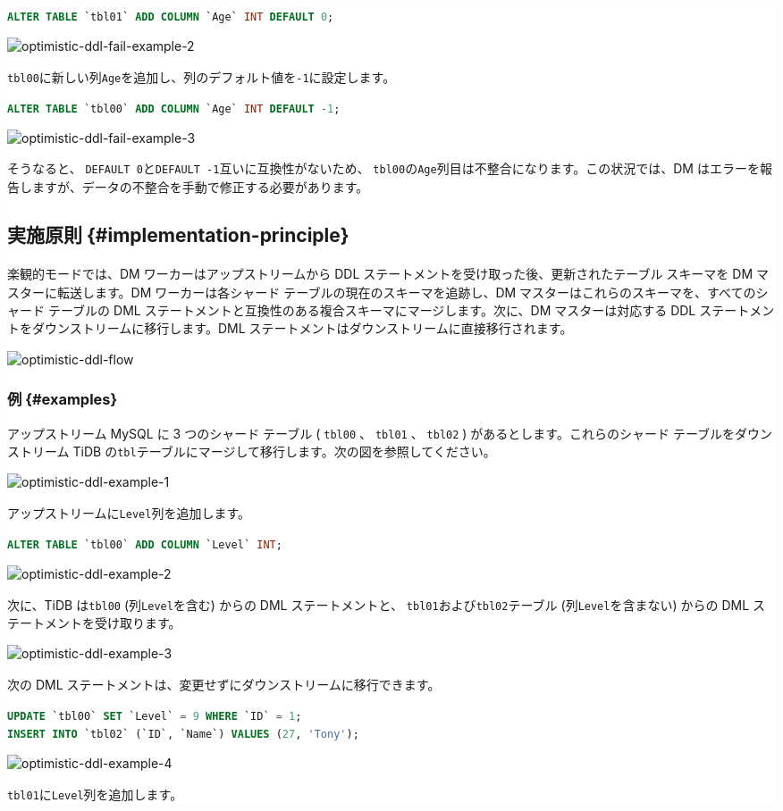 ```sql
ALTER TABLE `tbl01` ADD COLUMN `Age` INT DEFAULT 0;
```

![optimistic-ddl-fail-example-2](https://docs-download.pingcap.com/media/images/docs/dm/optimistic-ddl-fail-example-2.png)

`tbl00`に新しい列`Age`を追加し、列のデフォルト値を`-1`に設定します。

```sql
ALTER TABLE `tbl00` ADD COLUMN `Age` INT DEFAULT -1;
```

![optimistic-ddl-fail-example-3](https://docs-download.pingcap.com/media/images/docs/dm/optimistic-ddl-fail-example-3.png)

そうなると、 `DEFAULT 0`と`DEFAULT -1`互いに互換性がないため、 `tbl00`の`Age`列目は不整合になります。この状況では、DM はエラーを報告しますが、データの不整合を手動で修正する必要があります。

## 実施原則 {#implementation-principle}

楽観的モードでは、DM ワーカーはアップストリームから DDL ステートメントを受け取った後、更新されたテーブル スキーマを DM マスターに転送します。DM ワーカーは各シャード テーブルの現在のスキーマを追跡し、DM マスターはこれらのスキーマを、すべてのシャード テーブルの DML ステートメントと互換性のある複合スキーマにマージします。次に、DM マスターは対応する DDL ステートメントをダウンストリームに移行します。DML ステートメントはダウンストリームに直接移行されます。

![optimistic-ddl-flow](https://docs-download.pingcap.com/media/images/docs/dm/optimistic-ddl-flow.png)

### 例 {#examples}

アップストリーム MySQL に 3 つのシャード テーブル ( `tbl00` 、 `tbl01` 、 `tbl02` ) があるとします。これらのシャード テーブルをダウンストリーム TiDB の`tbl`テーブルにマージして移行します。次の図を参照してください。

![optimistic-ddl-example-1](https://docs-download.pingcap.com/media/images/docs/dm/optimistic-ddl-example-1.png)

アップストリームに`Level`列を追加します。

```sql
ALTER TABLE `tbl00` ADD COLUMN `Level` INT;
```

![optimistic-ddl-example-2](https://docs-download.pingcap.com/media/images/docs/dm/optimistic-ddl-example-2.png)

次に、TiDB は`tbl00` (列`Level`を含む) からの DML ステートメントと、 `tbl01`および`tbl02`テーブル (列`Level`を含まない) からの DML ステートメントを受け取ります。

![optimistic-ddl-example-3](https://docs-download.pingcap.com/media/images/docs/dm/optimistic-ddl-example-3.png)

次の DML ステートメントは、変更せずにダウンストリームに移行できます。

```sql
UPDATE `tbl00` SET `Level` = 9 WHERE `ID` = 1;
INSERT INTO `tbl02` (`ID`, `Name`) VALUES (27, 'Tony');
```

![optimistic-ddl-example-4](https://docs-download.pingcap.com/media/images/docs/dm/optimistic-ddl-example-4.png)

`tbl01`に`Level`列を追加します。
